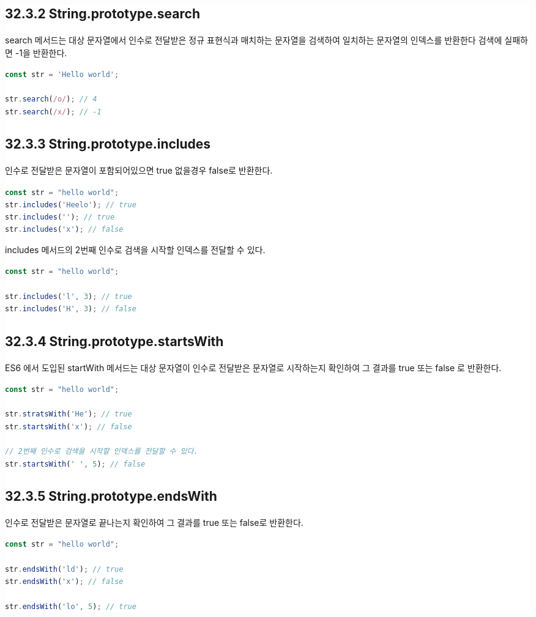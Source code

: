 ## 32.3.2 String.prototype.search

search 메서드는 대상 문자열에서 인수로 전달받은 정규 표현식과 매치하는 문자열을 검색하여 일치하는 문자열의 인덱스를 반환한다 검색에 실패하면 -1을 반환한다.

```js
const str = 'Hello world';

str.search(/o/); // 4
str.search(/x/); // -1
```

## 32.3.3 String.prototype.includes

인수로 전달받은 문자열이 포함되어있으면 true 없을경우 false로 반환한다.

```js
const str = "hello world";
str.includes('Heelo'); // true
str.includes(''); // true
str.includes('x'); // false
```

includes 메서드의 2번째 인수로 검색을 시작할 인덱스를 전달할 수 있다.

```js
const str = "hello world";

str.includes('l', 3); // true
str.includes('H', 3); // false
```

## 32.3.4 String.prototype.startsWith

ES6 에서 도입된 startWith 메서드는 대상 문자열이 인수로 전달받은 문자열로 시작하는지 확인하여 그 결과를 true 또는 false 로 반환한다.

```js
const str = "hello world";

str.stratsWith('He'); // true
str.startsWith('x'); // false

// 2번째 인수로 검색을 시작할 인덱스를 전달할 수 있다.
str.startsWith(' ', 5); // false
```

## 32.3.5 String.prototype.endsWith

인수로 전달받은 문자열로 끝나는지 확인하여 그 결과를 true 또는 false로 반환한다.

```js
const str = "hello world";

str.endsWith('ld'); // true
str.endsWith('x'); // false

str.endsWith('lo', 5); // true
```

